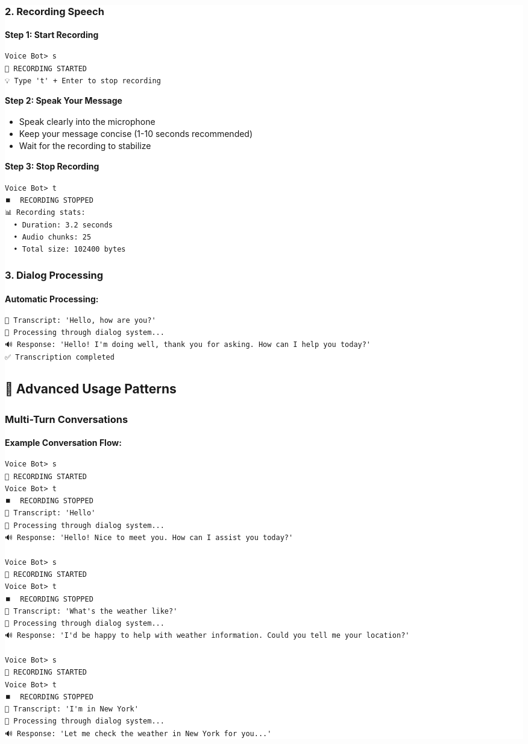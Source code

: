 ### 2. Recording Speech

**Step 1: Start Recording**
```
Voice Bot> s
🔴 RECORDING STARTED
💡 Type 't' + Enter to stop recording
```

**Step 2: Speak Your Message**
- Speak clearly into the microphone
- Keep your message concise (1-10 seconds recommended)
- Wait for the recording to stabilize

**Step 3: Stop Recording**
```
Voice Bot> t
⏹️  RECORDING STOPPED
📊 Recording stats:
  • Duration: 3.2 seconds
  • Audio chunks: 25
  • Total size: 102400 bytes
```

### 3. Dialog Processing

**Automatic Processing:**
```
📝 Transcript: 'Hello, how are you?'
🤖 Processing through dialog system...
🔊 Response: 'Hello! I'm doing well, thank you for asking. How can I help you today?'
✅ Transcription completed
```

## 🎯 Advanced Usage Patterns

### Multi-Turn Conversations

**Example Conversation Flow:**

```
Voice Bot> s
🔴 RECORDING STARTED
Voice Bot> t
⏹️  RECORDING STOPPED
📝 Transcript: 'Hello'
🤖 Processing through dialog system...
🔊 Response: 'Hello! Nice to meet you. How can I assist you today?'

Voice Bot> s
🔴 RECORDING STARTED
Voice Bot> t
⏹️  RECORDING STOPPED
📝 Transcript: 'What's the weather like?'
🤖 Processing through dialog system...
🔊 Response: 'I'd be happy to help with weather information. Could you tell me your location?'

Voice Bot> s
🔴 RECORDING STARTED
Voice Bot> t
⏹️  RECORDING STOPPED
📝 Transcript: 'I'm in New York'
🤖 Processing through dialog system...
🔊 Response: 'Let me check the weather in New York for you...'
```
